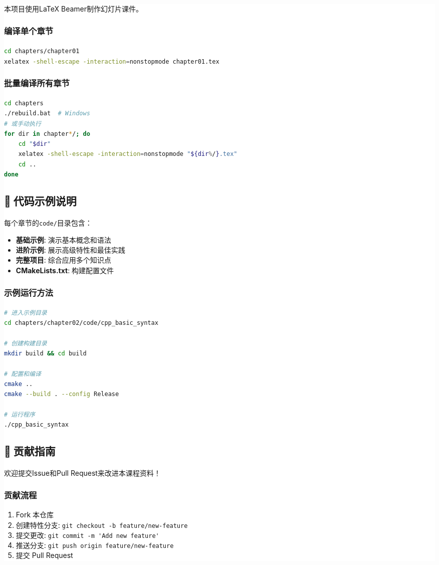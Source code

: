本项目使用LaTeX Beamer制作幻灯片课件。

### 编译单个章节
```bash
cd chapters/chapter01
xelatex -shell-escape -interaction=nonstopmode chapter01.tex
```

### 批量编译所有章节
```bash
cd chapters
./rebuild.bat  # Windows
# 或手动执行
for dir in chapter*/; do
    cd "$dir"
    xelatex -shell-escape -interaction=nonstopmode "${dir%/}.tex"
    cd ..
done
```

## 🎯 代码示例说明

每个章节的`code/`目录包含：
- **基础示例**: 演示基本概念和语法
- **进阶示例**: 展示高级特性和最佳实践
- **完整项目**: 综合应用多个知识点
- **CMakeLists.txt**: 构建配置文件

### 示例运行方法
```bash
# 进入示例目录
cd chapters/chapter02/code/cpp_basic_syntax

# 创建构建目录
mkdir build && cd build

# 配置和编译
cmake ..
cmake --build . --config Release

# 运行程序
./cpp_basic_syntax
```

## 🤝 贡献指南

欢迎提交Issue和Pull Request来改进本课程资料！

### 贡献流程
1. Fork 本仓库
2. 创建特性分支: `git checkout -b feature/new-feature`
3. 提交更改: `git commit -m 'Add new feature'`
4. 推送分支: `git push origin feature/new-feature`
5. 提交 Pull Request
